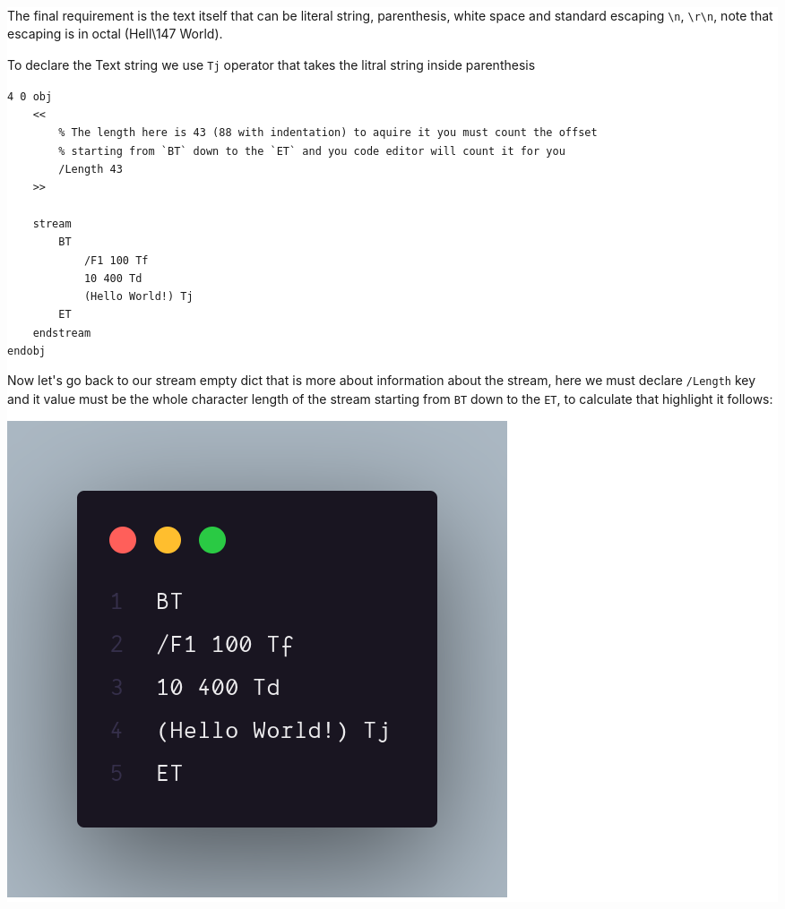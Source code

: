 The final requirement is the text itself that can be literal string, parenthesis, white space and
standard escaping `\n`, `\r\n`, note that escaping is in octal (Hell\147 World).

To declare the Text string we use `Tj` operator that takes the litral string inside parenthesis

```
4 0 obj
    <<
        % The length here is 43 (88 with indentation) to aquire it you must count the offset
        % starting from `BT` down to the `ET` and you code editor will count it for you
        /Length 43
    >>

    stream
        BT
            /F1 100 Tf
            10 400 Td
            (Hello World!) Tj
        ET
    endstream
endobj
```

Now let's go back to our stream empty dict that is more about information about the stream, here
we must declare `/Length` key and it value must be the whole character length of the stream starting
from `BT` down to the `ET`, to calculate that highlight it follows:

![Highlight](../../static/01-stream-length.png)
